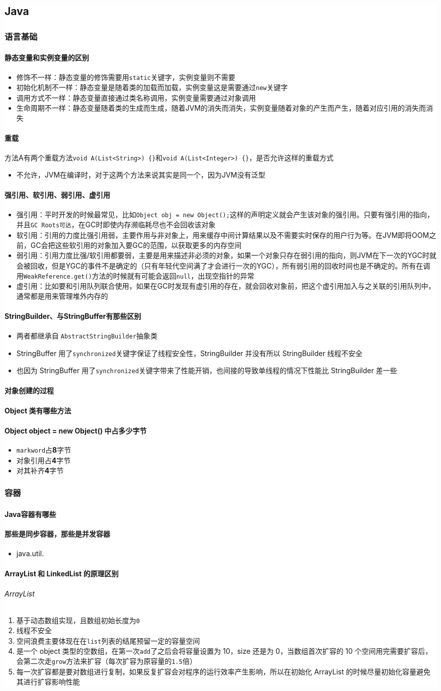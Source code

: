 ## Java
### 语言基础

#### 静态变量和实例变量的区别

- 修饰不一样：静态变量的修饰需要用`static`关键字，实例变量则不需要
- 初始化机制不一样：静态变量是随着类的加载而加载，实例变量这是需要通过`new`关键字
- 调用方式不一样：静态变量直接通过类名称调用，实例变量需要通过对象调用
- 生命周期不一样：静态变量随着类的生成而生成，随着JVM的消失而消失，实例变量随着对象的产生而产生，随着对应引用的消失而消失

#### 重载

方法A有两个重载方法`void A(List<String>) {}`和`void A(List<Integer>) {}`，是否允许这样的重载方式

- 不允许，JVM在编译时，对于这两个方法来说其实是同一个，因为JVM没有泛型

#### 强引用、软引用、弱引用、虚引用

- 强引用：平时开发的时候最常见，比如`Object obj = new Object();`这样的声明定义就会产生该对象的强引用。只要有强引用的指向，并且`GC Roots可达`，在GC时即使内存濒临耗尽也不会回收该对象
- 软引用：引用的力度比强引用弱，主要作用与非对象上，用来缓存中间计算结果以及不需要实时保存的用户行为等。在JVM即将OOM之前，GC会把这些软引用的对象加入要GC的范围，以获取更多的内存空间
- 弱引用：引用力度比强/软引用都要弱，主要是用来描述非必须的对象，如果一个对象只存在弱引用的指向，则JVM在下一次的YGC时就会被回收，但是YGC的事件不是确定的（只有年轻代空间满了才会进行一次的YGC），所有弱引用的回收时间也是不确定的。所有在调用`WeakReference.get()`方法的时候就有可能会返回`null`，出现空指针的异常
- 虚引用：比如要和引用队列联合使用，如果在GC时发现有虚引用的存在，就会回收对象前，把这个虚引用加入与之关联的引用队列中，通常都是用来管理堆外内存的

#### StringBuilder、与StringBuffer有那些区别

- 两者都继承自 `AbstractStringBuilder`抽象类

- StringBuffer 用了`synchronized`关键字保证了线程安全性，StringBuilder 并没有所以 StringBuilder 线程不安全
- 也因为 StringBuffer 用了`synchronized`关键字带来了性能开销，也间接的导致单线程的情况下性能比 StringBuilder 差一些

#### 对象创建的过程

#### Object 类有哪些方法

#### Object object = new Object() 中占多少字节
  - `markword`占**8**字节
  - 对象引用占**4**字节
  - 对其补齐**4**字节

### 容器

#### Java容器有哪些
#### 那些是同步容器，那些是并发容器

- java.util.

#### ArrayList 和 LinkedList 的原理区别

###### ArrayList

1. 基于动态数组实现，且数组初始长度为`0`
2. 线程不安全
3. 空间浪费主要体现在在`list`列表的结尾预留一定的容量空间
4. 是一个 object 类型的空数组，在第一次`add`了之后会将容量设置为 10，size 还是为 0，当数组首次扩容的 10 个空间用完需要扩容后，会第二次走`grow`方法来扩容（每次扩容为原容量的`1.5`倍）
5. 每一次扩容都是要对数组进行复制，如果反复扩容会对程序的运行效率产生影响，所以在初始化 ArrayList 的时候尽量初始化容量避免其进行扩容影响性能
